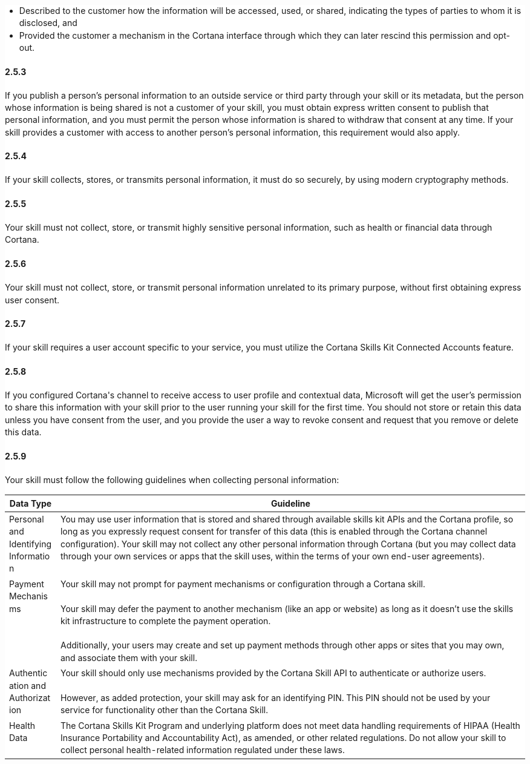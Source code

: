 * Described to the customer how the information will be accessed, used, or shared, indicating the types of parties to whom it is disclosed, and
* Provided the customer a mechanism in the Cortana interface through which they can later rescind this permission and opt-out.

#### 2.5.3 

If you publish a person’s personal information to an outside service or third party through your skill or its metadata, but the person whose information is being shared is not a customer of your skill, you must obtain express written consent to publish that personal information, and you must permit the person whose information is shared to withdraw that consent at any time. If your skill provides a customer with access to another person’s personal information, this requirement would also apply.

#### 2.5.4 

If your skill collects, stores, or transmits personal information, it must do so securely, by using modern cryptography methods.

#### 2.5.5 

Your skill must not collect, store, or transmit highly sensitive personal information, such as health or financial data through Cortana.

#### 2.5.6

Your skill must not collect, store, or transmit personal information unrelated to its primary purpose, without first obtaining express user consent.

#### 2.5.7

If your skill requires a user account specific to your service, you must utilize the Cortana Skills Kit Connected Accounts feature.

#### 2.5.8

If you configured Cortana's channel to receive access to user profile and contextual data, Microsoft will get the user’s permission to share this information with your skill prior to the user running your skill for the first time. You should not store or retain this data unless you have consent from the user, and you provide the user a way to revoke consent and request that you remove or delete this data.

#### 2.5.9

Your skill must follow the following guidelines when collecting personal information:

| Data Type | Guideline |
|-----------|-----------|
| Personal and Identifying Information | You may use user information that is stored and shared through available skills kit APIs and the Cortana profile, so long as you expressly request consent for transfer of this data (this is enabled through the Cortana channel configuration). Your skill may not collect any other personal information through Cortana (but you may collect data through your own services or apps that the skill uses, within the terms of your own end-user agreements). |
| Payment Mechanisms | Your skill may not prompt for payment mechanisms or configuration through a Cortana skill.<br/><br/>Your skill may defer the payment to another mechanism (like an app or website) as long as it doesn’t use the skills kit infrastructure to complete the payment operation.<br/><br/>Additionally, your users may create and set up payment methods through other apps or sites that you may own, and associate them with your skill. |
| Authentication and Authorization | Your skill should only use mechanisms provided by the Cortana Skill API to authenticate or authorize users.<br/><br/>However, as added protection, your skill may ask for an identifying PIN. This PIN should not be used by your service for functionality other than the Cortana Skill. |
| Health Data | The Cortana Skills Kit Program and underlying platform does not meet data handling requirements of HIPAA (Health Insurance Portability and Accountability Act), as amended, or other related regulations. Do not allow your skill to collect personal health-related information regulated under these laws. |

